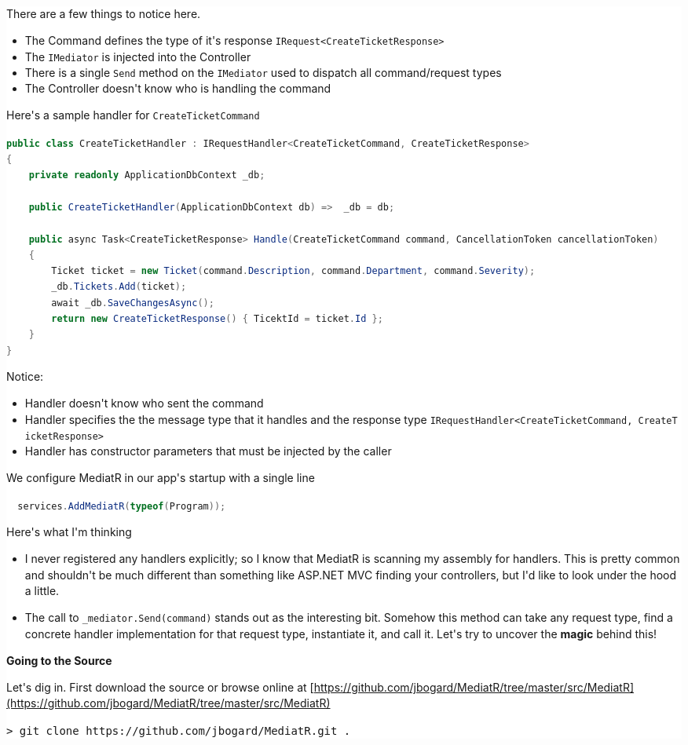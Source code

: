There are a few things to notice here.  
- The Command defines the type of it's response `IRequest<CreateTicketResponse>`
- The `IMediator` is injected into the Controller
- There is a single `Send` method on the `IMediator` used to dispatch all command/request types   
- The Controller doesn't know who is handling the command

Here's a sample handler for <code>CreateTicketCommand</code>

```csharp
public class CreateTicketHandler : IRequestHandler<CreateTicketCommand, CreateTicketResponse>
{
    private readonly ApplicationDbContext _db;

    public CreateTicketHandler(ApplicationDbContext db) =>  _db = db;

    public async Task<CreateTicketResponse> Handle(CreateTicketCommand command, CancellationToken cancellationToken)
    {
        Ticket ticket = new Ticket(command.Description, command.Department, command.Severity);
        _db.Tickets.Add(ticket);
        await _db.SaveChangesAsync();
        return new CreateTicketResponse() { TicektId = ticket.Id };
    }
}
```

Notice:
- Handler doesn't know who sent the command
- Handler specifies the the message type that it handles and the response type `IRequestHandler<CreateTicketCommand, CreateTicketResponse>`
- Handler has constructor parameters that must be injected by the caller


We configure MediatR in our app's startup with a single line

```csharp
  services.AddMediatR(typeof(Program));
 ```

 Here's what I'm thinking
 - I never registered any handlers explicitly; so I know that MediatR is scanning my assembly for handlers.  This is pretty common and shouldn't be much different than something like ASP.NET MVC finding your controllers, but I'd like to look under the hood a little.

 - The call to `_mediator.Send(command)` stands out as the interesting bit.  Somehow this method can take any request type, find a concrete handler implementation for that request type, instantiate it, and call it.  Let's try to uncover the **magic** behind this!

**Going to the Source**

Let's dig in.  First download the source or browse online at [https://github.com/jbogard/MediatR/tree/master/src/MediatR](https://github.com/jbogard/MediatR/tree/master/src/MediatR)

<pre>
> git clone https://github.com/jbogard/MediatR.git .
</pre>

